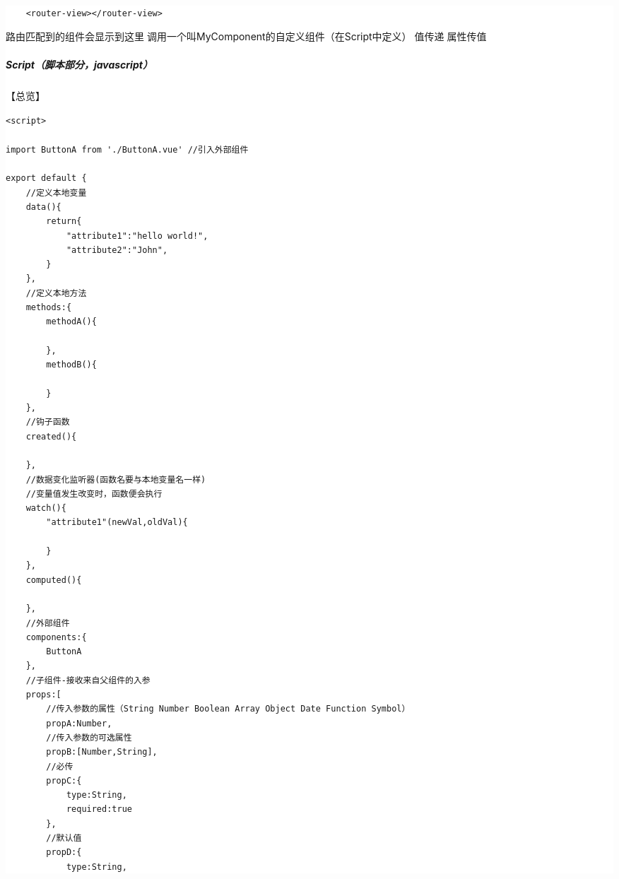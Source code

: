 
		<router-view></router-view>
路由匹配到的组件会显示到这里
		<MyComponent></MyComponent>
调用一个叫MyComponent的自定义组件（在Script中定义）
	值传递
		属性传值


##### Script（脚本部分，javascript）
【总览】  
```
<script>

import ButtonA from './ButtonA.vue' //引入外部组件

export default {
	//定义本地变量
	data(){
		return{
			"attribute1":"hello world!",
			"attribute2":"John",
		}
	},
	//定义本地方法
	methods:{
		methodA(){

		},
		methodB(){

		}
	},
	//钩子函数
	created(){

	},
	//数据变化监听器(函数名要与本地变量名一样)
	//变量值发生改变时，函数便会执行
	watch(){
		"attribute1"(newVal,oldVal){

		}
	},
	computed(){

	},
	//外部组件
	components:{
		ButtonA
	},
	//子组件-接收来自父组件的入参
	props:[
		//传入参数的属性（String Number Boolean Array Object Date Function Symbol）
		propA:Number,
		//传入参数的可选属性
		propB:[Number,String],
		//必传
		propC:{
			type:String,
			required:true
		},
		//默认值
		propD:{
			type:String,
```